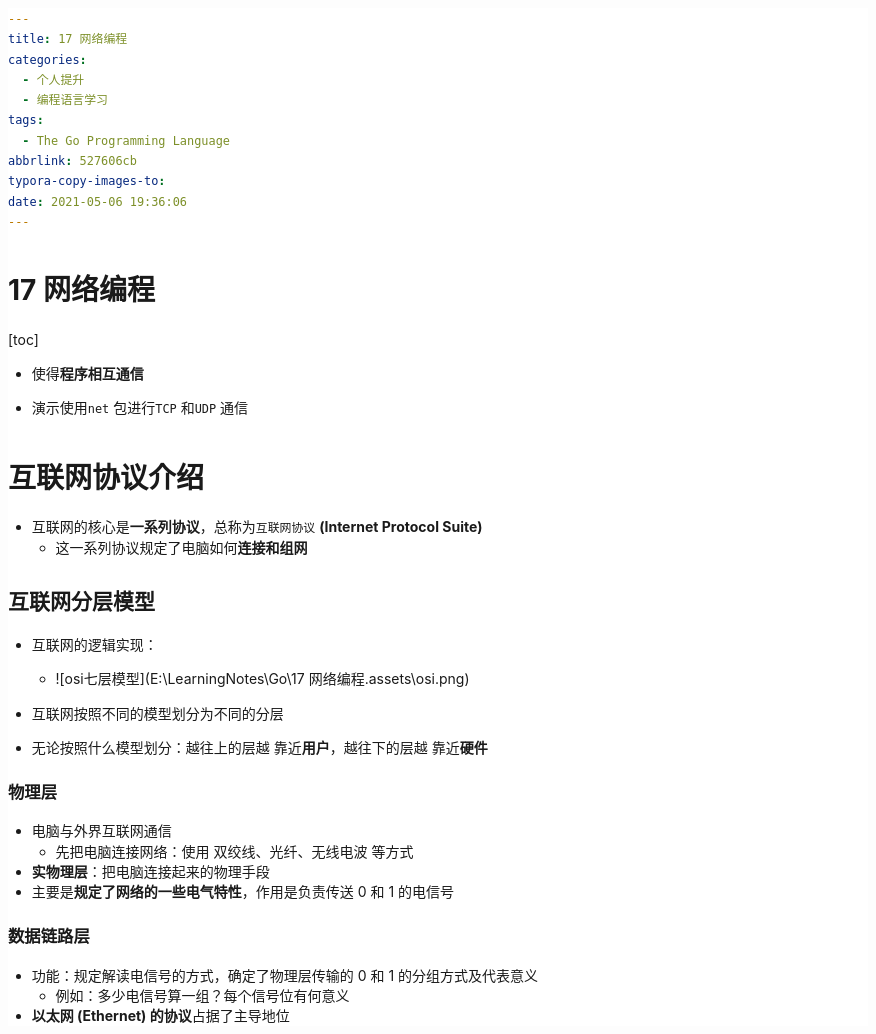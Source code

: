 ```yaml
---
title: 17 网络编程
categories: 
  - 个人提升
  - 编程语言学习
tags:
  - The Go Programming Language
abbrlink: 527606cb
typora-copy-images-to:
date: 2021-05-06 19:36:06
---
```




# 17 网络编程

[toc]

* 使得**程序相互通信**

* 演示使用`net` 包进行`TCP` 和`UDP` 通信



# 互联网协议介绍

* 互联网的核心是**一系列协议**，总称为`互联网协议` **(Internet Protocol Suite)** 
  * 这一系列协议规定了电脑如何**连接和组网**

## 互联网分层模型

* 互联网的逻辑实现：
  * ![osi七层模型](E:\LearningNotes\Go\17 网络编程.assets\osi.png)

* 互联网按照不同的模型划分为不同的分层
* 无论按照什么模型划分：越往上的层越 靠近**用户**，越往下的层越 靠近**硬件**

### 物理层

* 电脑与外界互联网通信
  * 先把电脑连接网络：使用 双绞线、光纤、无线电波 等方式
* **实物理层**：把电脑连接起来的物理手段
* 主要是**规定了网络的一些电气特性**，作用是负责传送 0 和 1 的电信号

### 数据链路层

* 功能：规定解读电信号的方式，确定了物理层传输的 0 和 1 的分组方式及代表意义
  * 例如：多少电信号算一组？每个信号位有何意义
* **以太网 (Ethernet) 的协议**占据了主导地位


